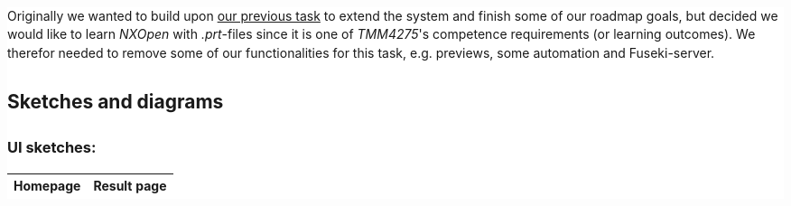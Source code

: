 Originally we wanted to build upon [our previous task](https://github.com/aspleym/TMM4275-Assignment-2) to extend the system and finish some of our roadmap goals, but decided we would like to learn _NXOpen_ with _.prt_-files since it is one of _TMM4275_'s competence requirements (or learning outcomes).
We therefor needed to remove some of our functionalities for this task, e.g. previews, some automation and Fuseki-server.

## Sketches and diagrams

### UI sketches:

|                                                    Homepage                                                    |                                                 Result page                                                  |
| :------------------------------------------------------------------------------------------------------------: | :----------------------------------------------------------------------------------------------------------: |